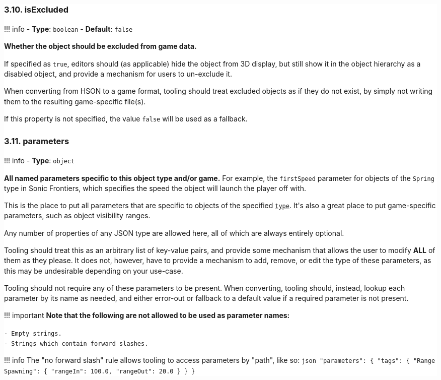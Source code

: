 ### 3.10. isExcluded

!!! info
    - **Type**: `boolean`
    - **Default**: `false`

**Whether the object should be excluded from game data.**

If specified as `true`, editors should (as applicable) hide the object from 3D display,
but still show it in the object hierarchy as a disabled object, and provide a mechanism
for users to un-exclude it.

When converting from HSON to a game format, tooling should treat excluded objects as if
they do not exist, by simply not writing them to the resulting game-specific file(s).

If this property is not specified, the value `false` will be used as a fallback.

### 3.11. parameters

!!! info
    - **Type**: `object`

**All named parameters specific to this object type and/or game.** For example, the `firstSpeed`
parameter for objects of the `Spring` type in Sonic Frontiers, which specifies the speed
the object will launch the player off with.

This is the place to put all parameters that are specific to objects of the specified [`type`](#35-type).
It's also a great place to put game-specific parameters, such as object visibility ranges.

Any number of properties of any JSON type are allowed here, all of which are always entirely optional.

Tooling should treat this as an arbitrary list of key-value pairs, and provide some mechanism that
allows the user to modify **ALL** of them as they please. It does not, however, have to provide a
mechanism to add, remove, or edit the type of these parameters, as this may be undesirable depending
on your use-case.

Tooling should not require any of these parameters to be present. When converting, tooling should,
instead, lookup each parameter by its name as needed, and either error-out or fallback to a
default value if a required parameter is not present.

!!! important
    **Note that the following are not allowed to be used as parameter names:**

    - Empty strings.
    - Strings which contain forward slashes.

!!! info
    The "no forward slash" rule allows tooling to access parameters by "path", like so:
    ```json
    "parameters": {
      "tags": {
        "RangeSpawning": {
          "rangeIn": 100.0,
          "rangeOut": 20.0
        }
      }
    }
    ```

